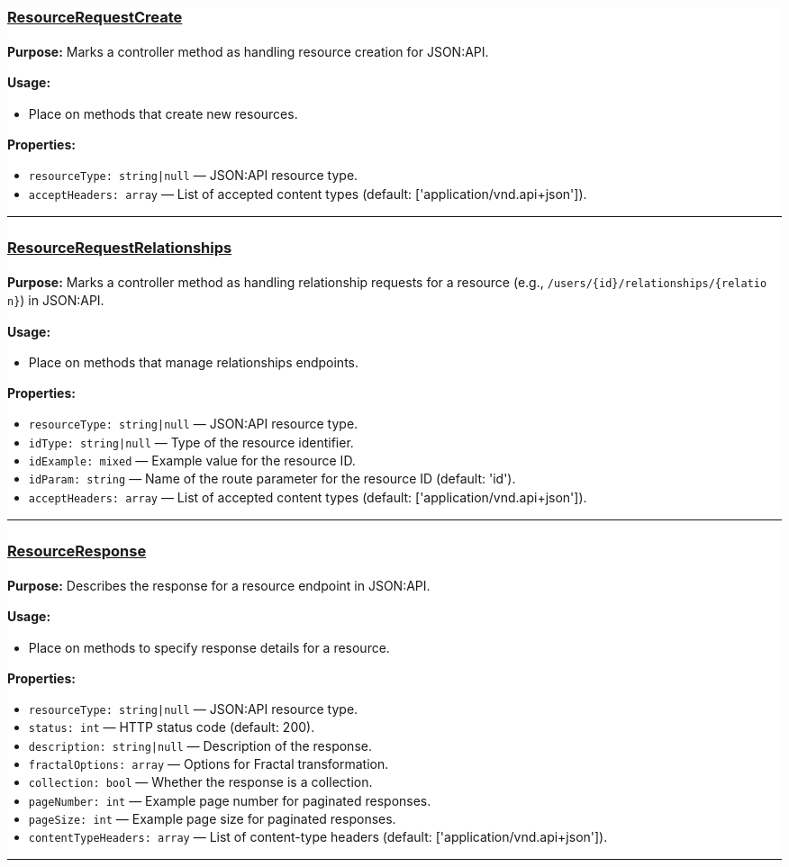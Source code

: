 
### [ResourceRequestCreate](../src/Scribe/Attributes/ResourceRequestCreate.php)

**Purpose:**
Marks a controller method as handling resource creation for JSON:API.

**Usage:**
- Place on methods that create new resources.

**Properties:**
- `resourceType: string|null` — JSON:API resource type.
- `acceptHeaders: array` — List of accepted content types (default: ['application/vnd.api+json']).

---

### [ResourceRequestRelationships](../src/Scribe/Attributes/ResourceRequestRelationships.php)

**Purpose:**
Marks a controller method as handling relationship requests for a resource (e.g., `/users/{id}/relationships/{relation}`) in JSON:API.

**Usage:**
- Place on methods that manage relationships endpoints.

**Properties:**
- `resourceType: string|null` — JSON:API resource type.
- `idType: string|null` — Type of the resource identifier.
- `idExample: mixed` — Example value for the resource ID.
- `idParam: string` — Name of the route parameter for the resource ID (default: 'id').
- `acceptHeaders: array` — List of accepted content types (default: ['application/vnd.api+json']).

---

### [ResourceResponse](../src/Scribe/Attributes/ResourceResponse.php)

**Purpose:**
Describes the response for a resource endpoint in JSON:API.

**Usage:**
- Place on methods to specify response details for a resource.

**Properties:**
- `resourceType: string|null` — JSON:API resource type.
- `status: int` — HTTP status code (default: 200).
- `description: string|null` — Description of the response.
- `fractalOptions: array` — Options for Fractal transformation.
- `collection: bool` — Whether the response is a collection.
- `pageNumber: int` — Example page number for paginated responses.
- `pageSize: int` — Example page size for paginated responses.
- `contentTypeHeaders: array` — List of content-type headers (default: ['application/vnd.api+json']).

---